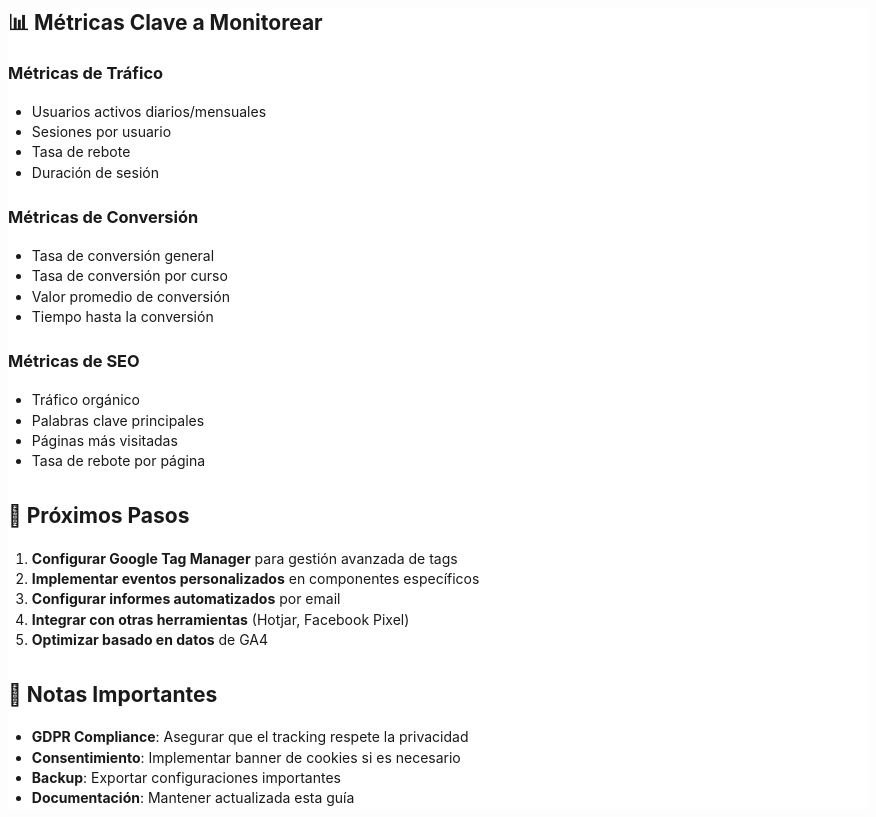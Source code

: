 ## 📊 Métricas Clave a Monitorear

### Métricas de Tráfico
- Usuarios activos diarios/mensuales
- Sesiones por usuario
- Tasa de rebote
- Duración de sesión

### Métricas de Conversión
- Tasa de conversión general
- Tasa de conversión por curso
- Valor promedio de conversión
- Tiempo hasta la conversión

### Métricas de SEO
- Tráfico orgánico
- Palabras clave principales
- Páginas más visitadas
- Tasa de rebote por página

## 🚀 Próximos Pasos

1. **Configurar Google Tag Manager** para gestión avanzada de tags
2. **Implementar eventos personalizados** en componentes específicos
3. **Configurar informes automatizados** por email
4. **Integrar con otras herramientas** (Hotjar, Facebook Pixel)
5. **Optimizar basado en datos** de GA4

## 📝 Notas Importantes

- **GDPR Compliance**: Asegurar que el tracking respete la privacidad
- **Consentimiento**: Implementar banner de cookies si es necesario
- **Backup**: Exportar configuraciones importantes
- **Documentación**: Mantener actualizada esta guía 